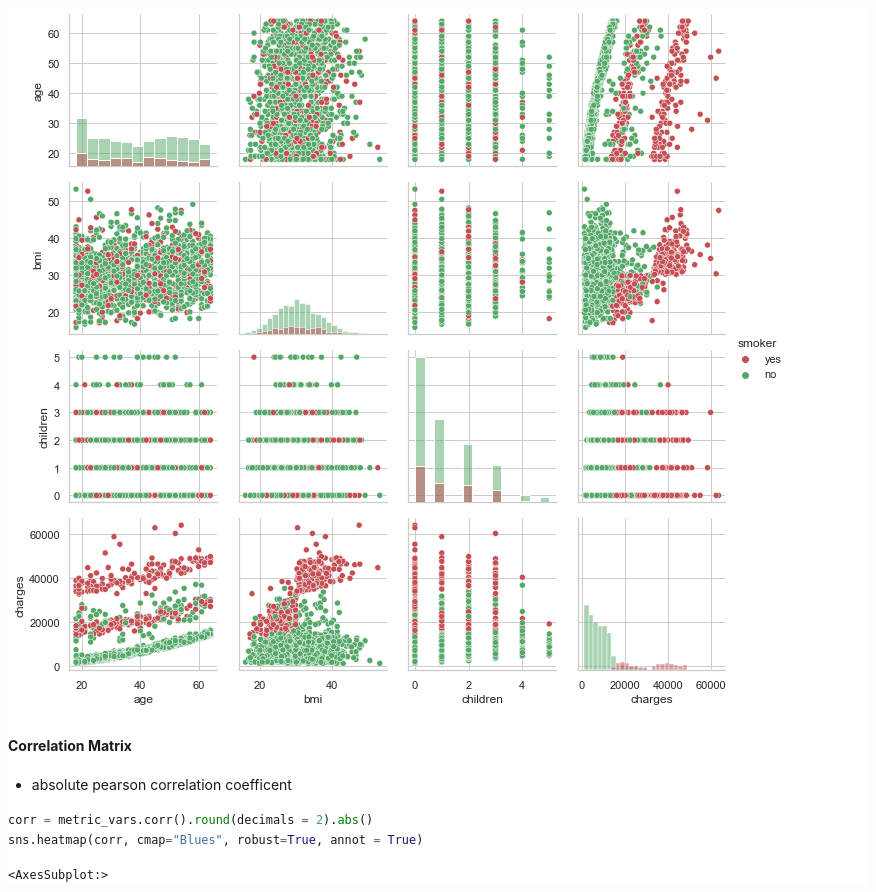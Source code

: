 ![png](output_8_1.png)
    


#### Correlation Matrix 
- absolute pearson correlation coefficent


```python
corr = metric_vars.corr().round(decimals = 2).abs()
sns.heatmap(corr, cmap="Blues", robust=True, annot = True)
```




    <AxesSubplot:>




